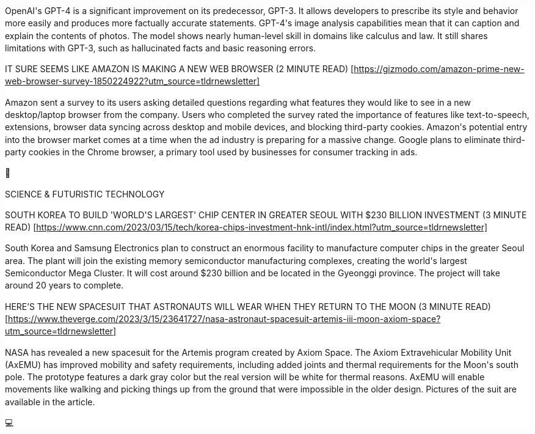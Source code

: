 
OpenAI's GPT-4 is a significant improvement on its predecessor, GPT-3.
It allows developers to prescribe its style and behavior more easily
and produces more factually accurate statements. GPT-4's image
analysis capabilities mean that it can caption and explain the
contents of photos. The model shows nearly human-level skill in
domains like calculus and law. It still shares limitations with GPT-3,
such as hallucinated facts and basic reasoning errors. 

IT SURE SEEMS LIKE AMAZON IS MAKING A NEW WEB BROWSER (2 MINUTE READ)
[https://gizmodo.com/amazon-prime-new-web-browser-survey-1850224922?utm_source=tldrnewsletter]


Amazon sent a survey to its users asking detailed questions regarding
what features they would like to see in a new desktop/laptop browser
from the company. Users who completed the survey rated the importance
of features like text-to-speech, extensions, browser data syncing
across desktop and mobile devices, and blocking third-party cookies.
Amazon's potential entry into the browser market comes at a time when
the ad industry is preparing for a massive change. Google plans to
eliminate third-party cookies in the Chrome browser, a primary tool
used by businesses for consumer tracking in ads. 

🚀 

SCIENCE & FUTURISTIC TECHNOLOGY

SOUTH KOREA TO BUILD 'WORLD'S LARGEST' CHIP CENTER IN GREATER SEOUL
WITH $230 BILLION INVESTMENT (3 MINUTE READ)
[https://www.cnn.com/2023/03/15/tech/korea-chips-investment-hnk-intl/index.html?utm_source=tldrnewsletter]


South Korea and Samsung Electronics plan to construct an enormous
facility to manufacture computer chips in the greater Seoul area. The
plant will join the existing memory semiconductor manufacturing
complexes, creating the world's largest Semiconductor Mega Cluster. It
will cost around $230 billion and be located in the Gyeonggi province.
The project will take around 20 years to complete. 

HERE’S THE NEW SPACESUIT THAT ASTRONAUTS WILL WEAR WHEN THEY RETURN
TO THE MOON (3 MINUTE READ)
[https://www.theverge.com/2023/3/15/23641727/nasa-astronaut-spacesuit-artemis-iii-moon-axiom-space?utm_source=tldrnewsletter]


NASA has revealed a new spacesuit for the Artemis program created by
Axiom Space. The Axiom Extravehicular Mobility Unit (AxEMU) has
improved mobility and safety requirements, including added joints and
thermal requirements for the Moon's south pole. The prototype features
a dark gray color but the real version will be white for thermal
reasons. AxEMU will enable movements like walking and picking things
up from the ground that were impossible in the older design. Pictures
of the suit are available in the article. 

💻 
